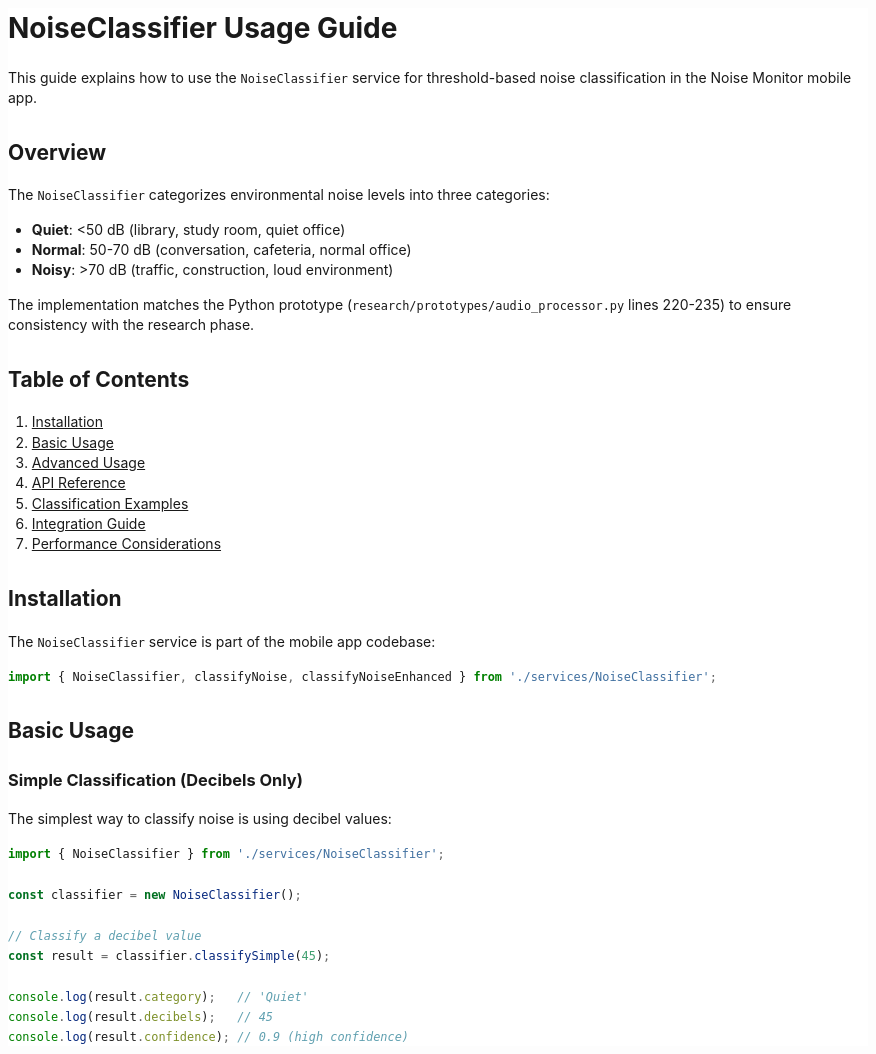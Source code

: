 # NoiseClassifier Usage Guide

This guide explains how to use the `NoiseClassifier` service for threshold-based noise classification in the Noise Monitor mobile app.

## Overview

The `NoiseClassifier` categorizes environmental noise levels into three categories:
- **Quiet**: <50 dB (library, study room, quiet office)
- **Normal**: 50-70 dB (conversation, cafeteria, normal office)
- **Noisy**: >70 dB (traffic, construction, loud environment)

The implementation matches the Python prototype (`research/prototypes/audio_processor.py` lines 220-235) to ensure consistency with the research phase.

## Table of Contents

1. [Installation](#installation)
2. [Basic Usage](#basic-usage)
3. [Advanced Usage](#advanced-usage)
4. [API Reference](#api-reference)
5. [Classification Examples](#classification-examples)
6. [Integration Guide](#integration-guide)
7. [Performance Considerations](#performance-considerations)

## Installation

The `NoiseClassifier` service is part of the mobile app codebase:

```typescript
import { NoiseClassifier, classifyNoise, classifyNoiseEnhanced } from './services/NoiseClassifier';
```

## Basic Usage

### Simple Classification (Decibels Only)

The simplest way to classify noise is using decibel values:

```typescript
import { NoiseClassifier } from './services/NoiseClassifier';

const classifier = new NoiseClassifier();

// Classify a decibel value
const result = classifier.classifySimple(45);

console.log(result.category);   // 'Quiet'
console.log(result.decibels);   // 45
console.log(result.confidence); // 0.9 (high confidence)
```
